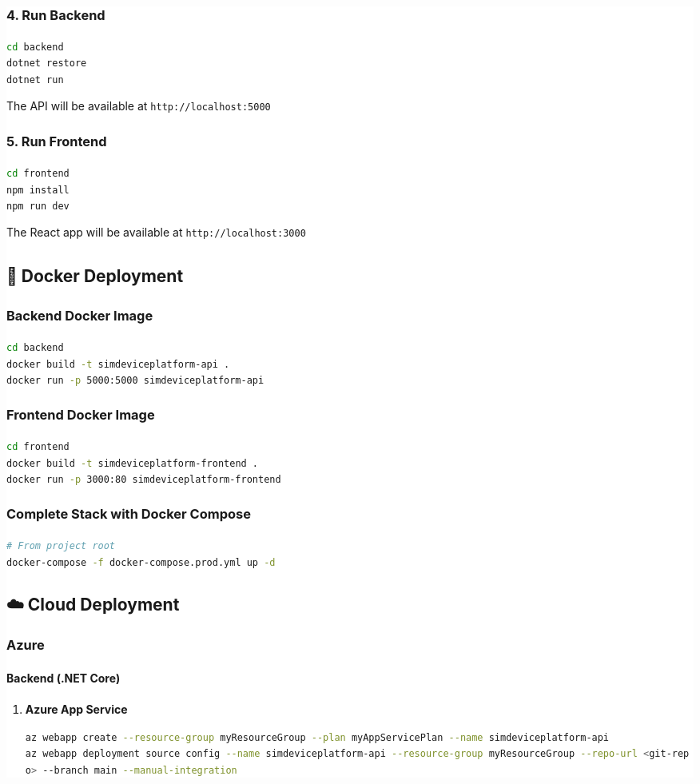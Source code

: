### 4. Run Backend

```bash
cd backend
dotnet restore
dotnet run
```

The API will be available at `http://localhost:5000`

### 5. Run Frontend

```bash
cd frontend
npm install
npm run dev
```

The React app will be available at `http://localhost:3000`

## 🐳 Docker Deployment

### Backend Docker Image

```bash
cd backend
docker build -t simdeviceplatform-api .
docker run -p 5000:5000 simdeviceplatform-api
```

### Frontend Docker Image

```bash
cd frontend
docker build -t simdeviceplatform-frontend .
docker run -p 3000:80 simdeviceplatform-frontend
```

### Complete Stack with Docker Compose

```bash
# From project root
docker-compose -f docker-compose.prod.yml up -d
```

## ☁️ Cloud Deployment

### Azure

#### Backend (.NET Core)

1. **Azure App Service**
   ```bash
   az webapp create --resource-group myResourceGroup --plan myAppServicePlan --name simdeviceplatform-api
   az webapp deployment source config --name simdeviceplatform-api --resource-group myResourceGroup --repo-url <git-repo> --branch main --manual-integration
   ```
